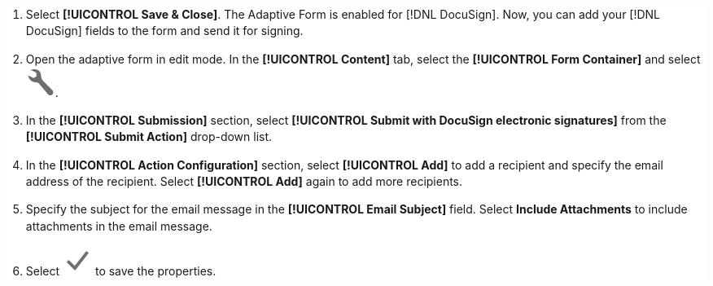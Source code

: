 1. Select **[!UICONTROL Save & Close]**. The Adaptive Form is enabled for [!DNL DocuSign]. Now, you can add your [!DNL DocuSign] fields to the form and send it for signing.

1. Open the adaptive form in edit mode. In the **[!UICONTROL Content]** tab, select the **[!UICONTROL Form Container]** and select ![Configure](assets/configure-icon.svg).

1. In the **[!UICONTROL Submission]** section, select **[!UICONTROL Submit with DocuSign electronic signatures]** from the **[!UICONTROL Submit Action]** drop-down list.

1. In the **[!UICONTROL Action Configuration]** section, select **[!UICONTROL Add]** to add a recipient and specify the email address of the recipient. Select **[!UICONTROL Add]** again to add more recipients.

1. Specify the subject for the email message in the **[!UICONTROL Email Subject]** field. Select **Include Attachments** to include attachments in the email message.

1. Select ![Save](assets/save_icon.svg) to save the properties.
